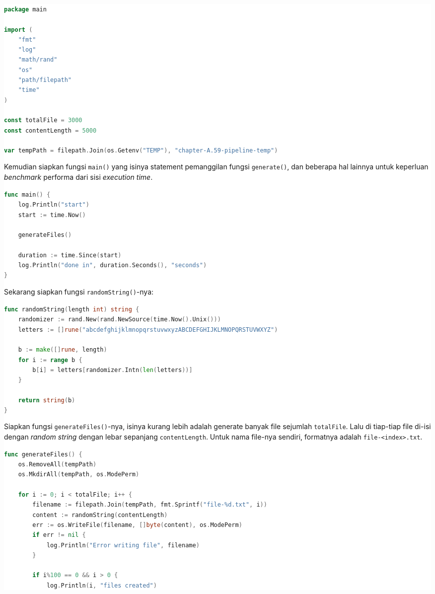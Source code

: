 ```go
package main

import (
    "fmt"
    "log"
    "math/rand"
    "os"
    "path/filepath"
    "time"
)

const totalFile = 3000
const contentLength = 5000

var tempPath = filepath.Join(os.Getenv("TEMP"), "chapter-A.59-pipeline-temp")
```

Kemudian siapkan fungsi `main()` yang isinya statement pemanggilan fungsi `generate()`, dan beberapa hal lainnya untuk keperluan *benchmark* performa dari sisi *execution time*.

```go
func main() {
    log.Println("start")
    start := time.Now()

    generateFiles()

    duration := time.Since(start)
    log.Println("done in", duration.Seconds(), "seconds")
}
```

Sekarang siapkan fungsi `randomString()`-nya:

```go
func randomString(length int) string {
    randomizer := rand.New(rand.NewSource(time.Now().Unix()))
    letters := []rune("abcdefghijklmnopqrstuvwxyzABCDEFGHIJKLMNOPQRSTUVWXYZ")

    b := make([]rune, length)
    for i := range b {
        b[i] = letters[randomizer.Intn(len(letters))]
    }

    return string(b)
}
```

Siapkan fungsi `generateFiles()`-nya, isinya kurang lebih adalah generate banyak file sejumlah `totalFile`. Lalu di tiap-tiap file di-isi dengan *random string* dengan lebar sepanjang `contentLength`. Untuk nama file-nya sendiri, formatnya adalah `file-<index>.txt`.

```go
func generateFiles() {
    os.RemoveAll(tempPath)
    os.MkdirAll(tempPath, os.ModePerm)

    for i := 0; i < totalFile; i++ {
        filename := filepath.Join(tempPath, fmt.Sprintf("file-%d.txt", i))
        content := randomString(contentLength)
        err := os.WriteFile(filename, []byte(content), os.ModePerm)
        if err != nil {
            log.Println("Error writing file", filename)
        }

        if i%100 == 0 && i > 0 {
            log.Println(i, "files created")
```